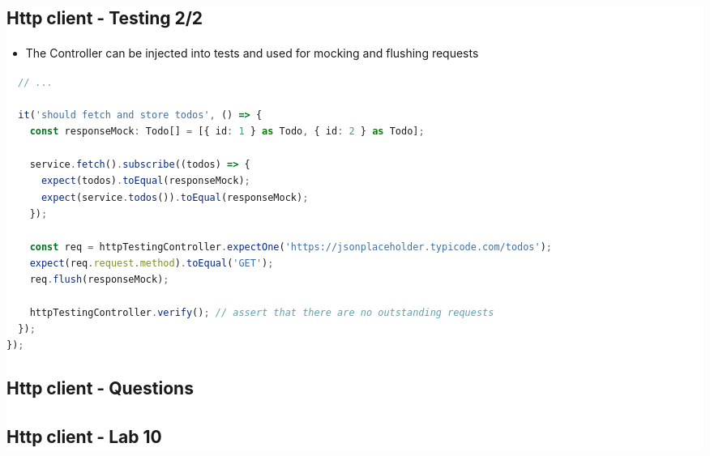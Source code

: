 
## Http client - Testing 2/2

- The Controller can be injected into tests and used for mocking and flushing requests

```ts
  // ...

  it('should fetch and store todos', () => {
    const responseMock: Todo[] = [{ id: 1 } as Todo, { id: 2 } as Todo];

    service.fetch().subscribe((todos) => {
      expect(todos).toEqual(responseMock);
      expect(service.todos()).toEqual(responseMock);
    });

    const req = httpTestingController.expectOne('https://jsonplaceholder.typicode.com/todos');
    expect(req.request.method).toEqual('GET');
    req.flush(responseMock);

    httpTestingController.verify(); // assert that there are no outstanding requests
  });
});
```



## Http client - Questions




## Http client - Lab 10

